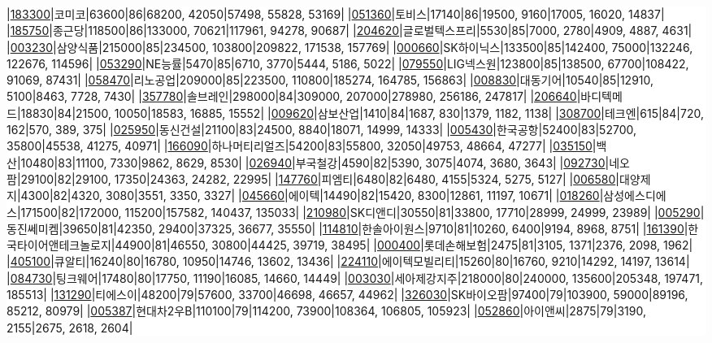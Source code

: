 |[183300](https://finance.daum.net/quotes/A183300)|코미코|63600|86|68200, 42050|57498, 55828, 53169|
|[051360](https://finance.daum.net/quotes/A051360)|토비스|17140|86|19500, 9160|17005, 16020, 14837|
|[185750](https://finance.daum.net/quotes/A185750)|종근당|118500|86|133000, 70621|117961, 94278, 90687|
|[204620](https://finance.daum.net/quotes/A204620)|글로벌텍스프리|5530|85|7000, 2780|4909, 4887, 4631|
|[003230](https://finance.daum.net/quotes/A003230)|삼양식품|215000|85|234500, 103800|209822, 171538, 157769|
|[000660](https://finance.daum.net/quotes/A000660)|SK하이닉스|133500|85|142400, 75000|132246, 122676, 114596|
|[053290](https://finance.daum.net/quotes/A053290)|NE능률|5470|85|6710, 3770|5444, 5186, 5022|
|[079550](https://finance.daum.net/quotes/A079550)|LIG넥스원|123800|85|138500, 67700|108422, 91069, 87431|
|[058470](https://finance.daum.net/quotes/A058470)|리노공업|209000|85|223500, 110800|185274, 164785, 156863|
|[008830](https://finance.daum.net/quotes/A008830)|대동기어|10540|85|12910, 5100|8463, 7728, 7430|
|[357780](https://finance.daum.net/quotes/A357780)|솔브레인|298000|84|309000, 207000|278980, 256186, 247817|
|[206640](https://finance.daum.net/quotes/A206640)|바디텍메드|18830|84|21500, 10050|18583, 16885, 15552|
|[009620](https://finance.daum.net/quotes/A009620)|삼보산업|1410|84|1687, 830|1379, 1182, 1138|
|[308700](https://finance.daum.net/quotes/A308700)|테크엔|615|84|720, 162|570, 389, 375|
|[025950](https://finance.daum.net/quotes/A025950)|동신건설|21100|83|24500, 8840|18071, 14999, 14333|
|[005430](https://finance.daum.net/quotes/A005430)|한국공항|52400|83|52700, 35800|45538, 41275, 40971|
|[166090](https://finance.daum.net/quotes/A166090)|하나머티리얼즈|54200|83|55800, 32050|49753, 48664, 47277|
|[035150](https://finance.daum.net/quotes/A035150)|백산|10480|83|11100, 7330|9862, 8629, 8530|
|[026940](https://finance.daum.net/quotes/A026940)|부국철강|4590|82|5390, 3075|4074, 3680, 3643|
|[092730](https://finance.daum.net/quotes/A092730)|네오팜|29100|82|29100, 17350|24363, 24282, 22995|
|[147760](https://finance.daum.net/quotes/A147760)|피엠티|6480|82|6480, 4155|5324, 5275, 5127|
|[006580](https://finance.daum.net/quotes/A006580)|대양제지|4300|82|4320, 3080|3551, 3350, 3327|
|[045660](https://finance.daum.net/quotes/A045660)|에이텍|14490|82|15420, 8300|12861, 11197, 10671|
|[018260](https://finance.daum.net/quotes/A018260)|삼성에스디에스|171500|82|172000, 115200|157582, 140437, 135033|
|[210980](https://finance.daum.net/quotes/A210980)|SK디앤디|30550|81|33800, 17710|28999, 24999, 23989|
|[005290](https://finance.daum.net/quotes/A005290)|동진쎄미켐|39650|81|42350, 29400|37325, 36677, 35550|
|[114810](https://finance.daum.net/quotes/A114810)|한솔아이원스|9710|81|10260, 6400|9194, 8968, 8751|
|[161390](https://finance.daum.net/quotes/A161390)|한국타이어앤테크놀로지|44900|81|46550, 30800|44425, 39719, 38495|
|[000400](https://finance.daum.net/quotes/A000400)|롯데손해보험|2475|81|3105, 1371|2376, 2098, 1962|
|[405100](https://finance.daum.net/quotes/A405100)|큐알티|16240|80|16780, 10950|14746, 13602, 13436|
|[224110](https://finance.daum.net/quotes/A224110)|에이텍모빌리티|15260|80|16760, 9210|14292, 14197, 13614|
|[084730](https://finance.daum.net/quotes/A084730)|팅크웨어|17480|80|17750, 11190|16085, 14660, 14449|
|[003030](https://finance.daum.net/quotes/A003030)|세아제강지주|218000|80|240000, 135600|205348, 197471, 185513|
|[131290](https://finance.daum.net/quotes/A131290)|티에스이|48200|79|57600, 33700|46698, 46657, 44962|
|[326030](https://finance.daum.net/quotes/A326030)|SK바이오팜|97400|79|103900, 59000|89196, 85212, 80979|
|[005387](https://finance.daum.net/quotes/A005387)|현대차2우B|110100|79|114200, 73900|108364, 106805, 105923|
|[052860](https://finance.daum.net/quotes/A052860)|아이앤씨|2875|79|3190, 2155|2675, 2618, 2604|
